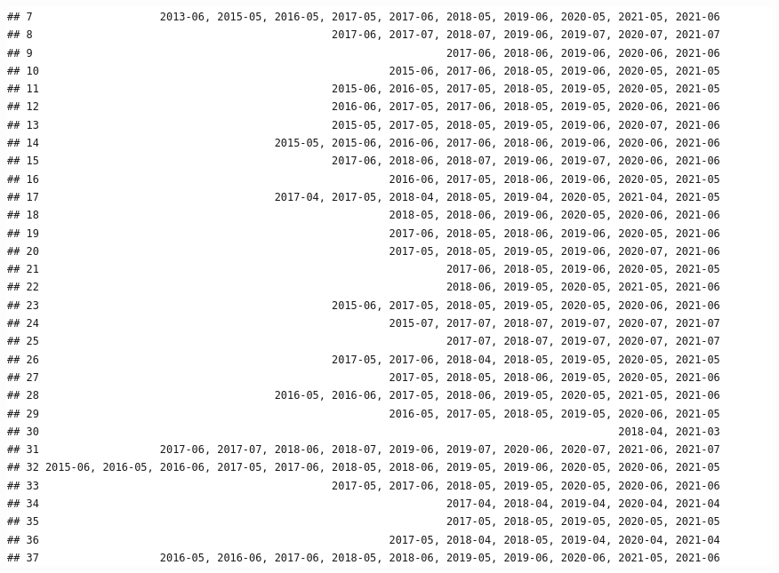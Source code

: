 ```
## 7                    2013-06, 2015-05, 2016-05, 2017-05, 2017-06, 2018-05, 2019-06, 2020-05, 2021-05, 2021-06
## 8                                               2017-06, 2017-07, 2018-07, 2019-06, 2019-07, 2020-07, 2021-07
## 9                                                                 2017-06, 2018-06, 2019-06, 2020-06, 2021-06
## 10                                                       2015-06, 2017-06, 2018-05, 2019-06, 2020-05, 2021-05
## 11                                              2015-06, 2016-05, 2017-05, 2018-05, 2019-05, 2020-05, 2021-05
## 12                                              2016-06, 2017-05, 2017-06, 2018-05, 2019-05, 2020-06, 2021-06
## 13                                              2015-05, 2017-05, 2018-05, 2019-05, 2019-06, 2020-07, 2021-06
## 14                                     2015-05, 2015-06, 2016-06, 2017-06, 2018-06, 2019-06, 2020-06, 2021-06
## 15                                              2017-06, 2018-06, 2018-07, 2019-06, 2019-07, 2020-06, 2021-06
## 16                                                       2016-06, 2017-05, 2018-06, 2019-06, 2020-05, 2021-05
## 17                                     2017-04, 2017-05, 2018-04, 2018-05, 2019-04, 2020-05, 2021-04, 2021-05
## 18                                                       2018-05, 2018-06, 2019-06, 2020-05, 2020-06, 2021-06
## 19                                                       2017-06, 2018-05, 2018-06, 2019-06, 2020-05, 2021-06
## 20                                                       2017-05, 2018-05, 2019-05, 2019-06, 2020-07, 2021-06
## 21                                                                2017-06, 2018-05, 2019-06, 2020-05, 2021-05
## 22                                                                2018-06, 2019-05, 2020-05, 2021-05, 2021-06
## 23                                              2015-06, 2017-05, 2018-05, 2019-05, 2020-05, 2020-06, 2021-06
## 24                                                       2015-07, 2017-07, 2018-07, 2019-07, 2020-07, 2021-07
## 25                                                                2017-07, 2018-07, 2019-07, 2020-07, 2021-07
## 26                                              2017-05, 2017-06, 2018-04, 2018-05, 2019-05, 2020-05, 2021-05
## 27                                                       2017-05, 2018-05, 2018-06, 2019-05, 2020-05, 2021-06
## 28                                     2016-05, 2016-06, 2017-05, 2018-06, 2019-05, 2020-05, 2021-05, 2021-06
## 29                                                       2016-05, 2017-05, 2018-05, 2019-05, 2020-06, 2021-05
## 30                                                                                           2018-04, 2021-03
## 31                   2017-06, 2017-07, 2018-06, 2018-07, 2019-06, 2019-07, 2020-06, 2020-07, 2021-06, 2021-07
## 32 2015-06, 2016-05, 2016-06, 2017-05, 2017-06, 2018-05, 2018-06, 2019-05, 2019-06, 2020-05, 2020-06, 2021-05
## 33                                              2017-05, 2017-06, 2018-05, 2019-05, 2020-05, 2020-06, 2021-06
## 34                                                                2017-04, 2018-04, 2019-04, 2020-04, 2021-04
## 35                                                                2017-05, 2018-05, 2019-05, 2020-05, 2021-05
## 36                                                       2017-05, 2018-04, 2018-05, 2019-04, 2020-04, 2021-04
## 37                   2016-05, 2016-06, 2017-06, 2018-05, 2018-06, 2019-05, 2019-06, 2020-06, 2021-05, 2021-06
```